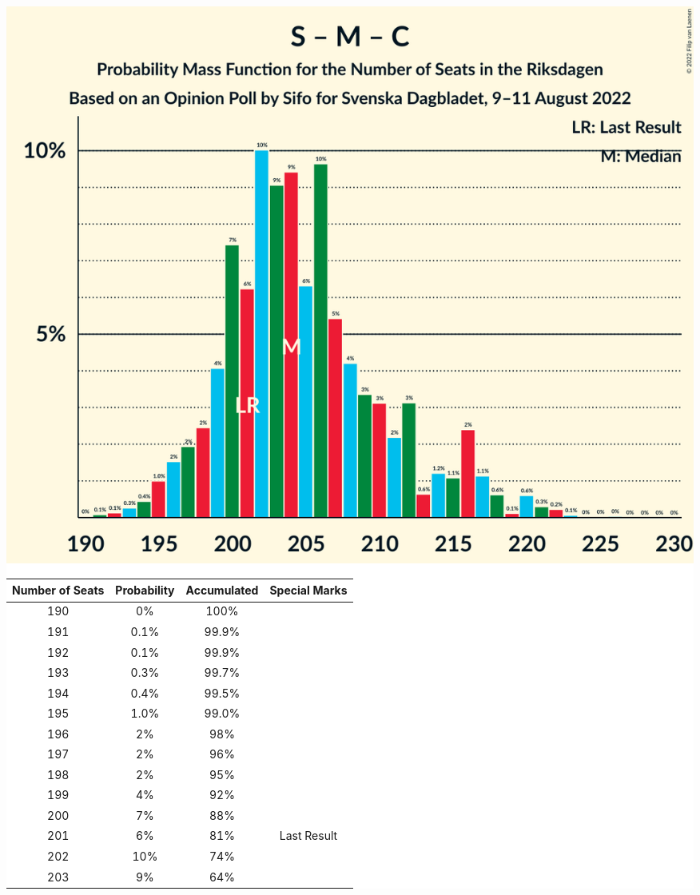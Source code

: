 ![Graph with seats probability mass function not yet produced](2022-08-11-Sifo-coalitions-seats-pmf-s–m–c.png "Seats Probability Mass Function")

| Number of Seats | Probability | Accumulated | Special Marks |
|:---------------:|:-----------:|:-----------:|:-------------:|
| 190 | 0% | 100% |  |
| 191 | 0.1% | 99.9% |  |
| 192 | 0.1% | 99.9% |  |
| 193 | 0.3% | 99.7% |  |
| 194 | 0.4% | 99.5% |  |
| 195 | 1.0% | 99.0% |  |
| 196 | 2% | 98% |  |
| 197 | 2% | 96% |  |
| 198 | 2% | 95% |  |
| 199 | 4% | 92% |  |
| 200 | 7% | 88% |  |
| 201 | 6% | 81% | Last Result |
| 202 | 10% | 74% |  |
| 203 | 9% | 64% |  |
